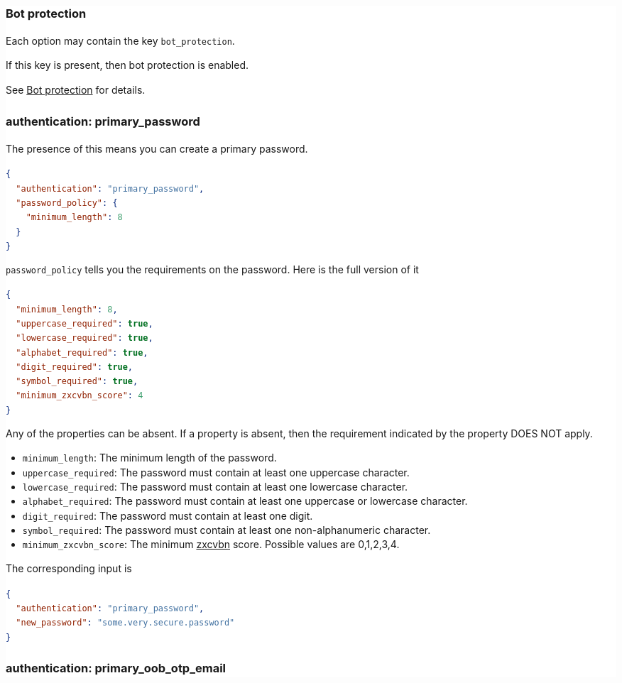 ### Bot protection

Each option may contain the key `bot_protection`.

If this key is present, then bot protection is enabled.

See [Bot protection](#bot-protection) for details.

### authentication: primary_password

The presence of this means you can create a primary password.

```json
{
  "authentication": "primary_password",
  "password_policy": {
    "minimum_length": 8
  }
}
```

`password_policy` tells you the requirements on the password. Here is the full version of it

```json
{
  "minimum_length": 8,
  "uppercase_required": true,
  "lowercase_required": true,
  "alphabet_required": true,
  "digit_required": true,
  "symbol_required": true,
  "minimum_zxcvbn_score": 4
}
```

Any of the properties can be absent. If a property is absent, then the requirement indicated by the property DOES NOT apply.

- `minimum_length`: The minimum length of the password.
- `uppercase_required`: The password must contain at least one uppercase character.
- `lowercase_required`: The password must contain at least one lowercase character.
- `alphabet_required`: The password must contain at least one uppercase or lowercase character.
- `digit_required`: The password must contain at least one digit.
- `symbol_required`: The password must contain at least one non-alphanumeric character.
- `minimum_zxcvbn_score`: The minimum [zxcvbn](https://github.com/dropbox/zxcvbn#usage) score. Possible values are 0,1,2,3,4.

The corresponding input is

```json
{
  "authentication": "primary_password",
  "new_password": "some.very.secure.password"
}
```

### authentication: primary_oob_otp_email

